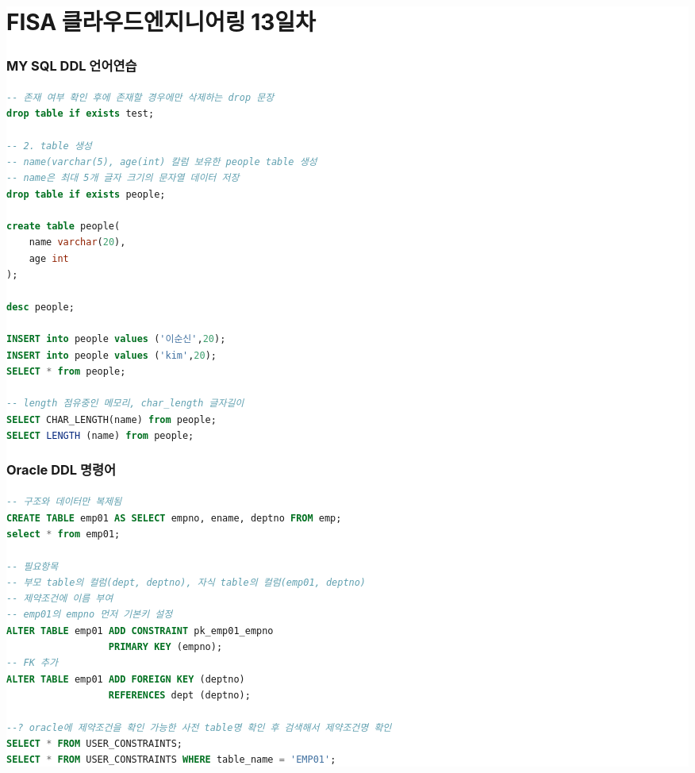 # FISA 클라우드엔지니어링 13일차

### MY SQL DDL 언어연습

```sql
-- 존재 여부 확인 후에 존재할 경우에만 삭제하는 drop 문장
drop table if exists test;

-- 2. table 생성  
-- name(varchar(5), age(int) 칼럼 보유한 people table 생성
-- name은 최대 5개 글자 크기의 문자열 데이터 저장 
drop table if exists people;

create table people(
	name varchar(20),
	age int
);

desc people;

INSERT into people values ('이순신',20);
INSERT into people values ('kim',20);
SELECT * from people;

-- length 점유중인 메모리, char_length 글자길이
SELECT CHAR_LENGTH(name) from people; 
SELECT LENGTH (name) from people; 
```

### Oracle DDL 명령어

```sql
-- 구조와 데이터만 복제됨
CREATE TABLE emp01 AS SELECT empno, ename, deptno FROM emp;
select * from emp01;

-- 필요항목
-- 부모 table의 컬럼(dept, deptno), 자식 table의 컬럼(emp01, deptno)
-- 제약조건에 이름 부여
-- emp01의 empno 먼저 기본키 설정
ALTER TABLE emp01 ADD CONSTRAINT pk_emp01_empno
				  PRIMARY KEY (empno);
-- FK 추가	 
ALTER TABLE emp01 ADD FOREIGN KEY (deptno) 
				  REFERENCES dept (deptno);
				 
--? oracle에 제약조건을 확인 가능한 사전 table명 확인 후 검색해서 제약조건명 확인
SELECT * FROM USER_CONSTRAINTS;
SELECT * FROM USER_CONSTRAINTS WHERE table_name = 'EMP01';
```
